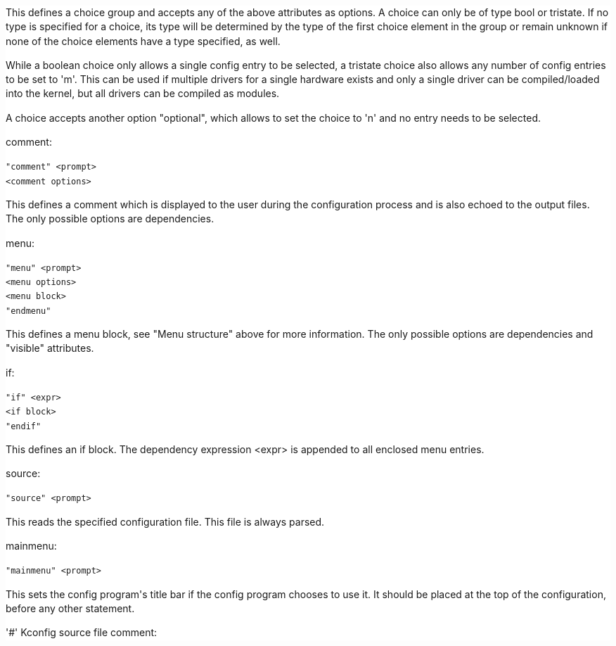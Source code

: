 This defines a choice group and accepts any of the above attributes as
options. A choice can only be of type bool or tristate. If no type is
specified for a choice, its type will be determined by the type of the
first choice element in the group or remain unknown if none of the
choice elements have a type specified, as well.

While a boolean choice only allows a single config entry to be selected,
a tristate choice also allows any number of config entries to be set to
\'m\'. This can be used if multiple drivers for a single hardware exists
and only a single driver can be compiled/loaded into the kernel, but all
drivers can be compiled as modules.

A choice accepts another option \"optional\", which allows to set the
choice to \'n\' and no entry needs to be selected.

comment:

    "comment" <prompt>
    <comment options>

This defines a comment which is displayed to the user during the
configuration process and is also echoed to the output files. The only
possible options are dependencies.

menu:

    "menu" <prompt>
    <menu options>
    <menu block>
    "endmenu"

This defines a menu block, see \"Menu structure\" above for more
information. The only possible options are dependencies and \"visible\"
attributes.

if:

    "if" <expr>
    <if block>
    "endif"

This defines an if block. The dependency expression \<expr\> is appended
to all enclosed menu entries.

source:

    "source" <prompt>

This reads the specified configuration file. This file is always parsed.

mainmenu:

    "mainmenu" <prompt>

This sets the config program\'s title bar if the config program chooses
to use it. It should be placed at the top of the configuration, before
any other statement.

\'#\' Kconfig source file comment:
